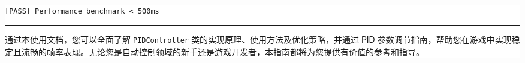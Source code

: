 ```output
[PASS] Performance benchmark < 500ms
```

---

通过本使用文档，您可以全面了解 `PIDController` 类的实现原理、使用方法及优化策略，并通过 PID 参数调节指南，帮助您在游戏中实现稳定且流畅的帧率表现。无论您是自动控制领域的新手还是游戏开发者，本指南都将为您提供有价值的参考和指导。